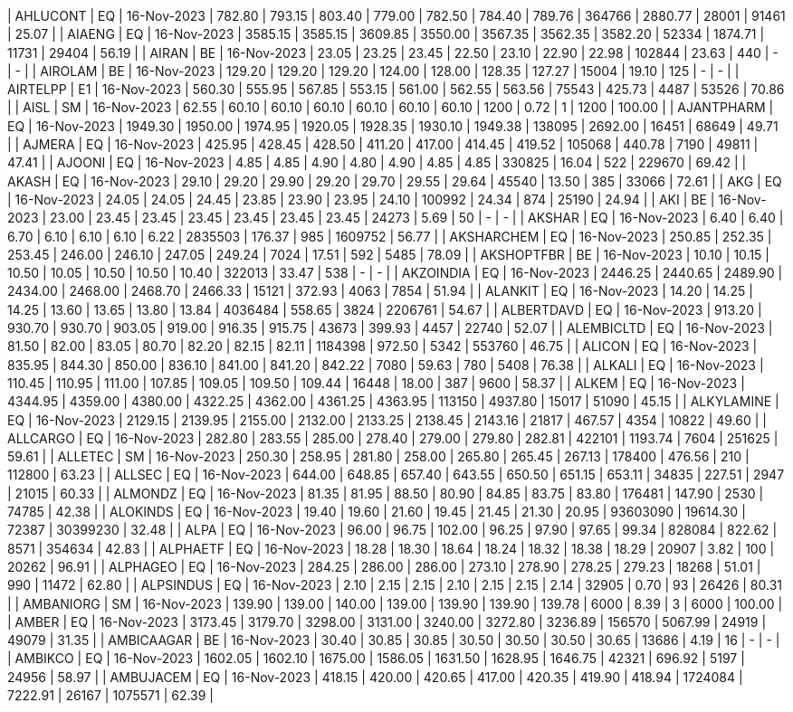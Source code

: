 | AHLUCONT | EQ | 16-Nov-2023 | 782.80 | 793.15 | 803.40 | 779.00 | 782.50 | 784.40 | 789.76 | 364766 | 2880.77 | 28001 | 91461 | 25.07 |
| AIAENG | EQ | 16-Nov-2023 | 3585.15 | 3585.15 | 3609.85 | 3550.00 | 3567.35 | 3562.35 | 3582.20 | 52334 | 1874.71 | 11731 | 29404 | 56.19 |
| AIRAN | BE | 16-Nov-2023 | 23.05 | 23.25 | 23.45 | 22.50 | 23.10 | 22.90 | 22.98 | 102844 | 23.63 | 440 | - | - |
| AIROLAM | BE | 16-Nov-2023 | 129.20 | 129.20 | 129.20 | 124.00 | 128.00 | 128.35 | 127.27 | 15004 | 19.10 | 125 | - | - |
| AIRTELPP | E1 | 16-Nov-2023 | 560.30 | 555.95 | 567.85 | 553.15 | 561.00 | 562.55 | 563.56 | 75543 | 425.73 | 4487 | 53526 | 70.86 |
| AISL | SM | 16-Nov-2023 | 62.55 | 60.10 | 60.10 | 60.10 | 60.10 | 60.10 | 60.10 | 1200 | 0.72 | 1 | 1200 | 100.00 |
| AJANTPHARM | EQ | 16-Nov-2023 | 1949.30 | 1950.00 | 1974.95 | 1920.05 | 1928.35 | 1930.10 | 1949.38 | 138095 | 2692.00 | 16451 | 68649 | 49.71 |
| AJMERA | EQ | 16-Nov-2023 | 425.95 | 428.45 | 428.50 | 411.20 | 417.00 | 414.45 | 419.52 | 105068 | 440.78 | 7190 | 49811 | 47.41 |
| AJOONI | EQ | 16-Nov-2023 | 4.85 | 4.85 | 4.90 | 4.80 | 4.90 | 4.85 | 4.85 | 330825 | 16.04 | 522 | 229670 | 69.42 |
| AKASH | EQ | 16-Nov-2023 | 29.10 | 29.20 | 29.90 | 29.20 | 29.70 | 29.55 | 29.64 | 45540 | 13.50 | 385 | 33066 | 72.61 |
| AKG | EQ | 16-Nov-2023 | 24.05 | 24.05 | 24.45 | 23.85 | 23.90 | 23.95 | 24.10 | 100992 | 24.34 | 874 | 25190 | 24.94 |
| AKI | BE | 16-Nov-2023 | 23.00 | 23.45 | 23.45 | 23.45 | 23.45 | 23.45 | 23.45 | 24273 | 5.69 | 50 | - | - |
| AKSHAR | EQ | 16-Nov-2023 | 6.40 | 6.40 | 6.70 | 6.10 | 6.10 | 6.10 | 6.22 | 2835503 | 176.37 | 985 | 1609752 | 56.77 |
| AKSHARCHEM | EQ | 16-Nov-2023 | 250.85 | 252.35 | 253.45 | 246.00 | 246.10 | 247.05 | 249.24 | 7024 | 17.51 | 592 | 5485 | 78.09 |
| AKSHOPTFBR | BE | 16-Nov-2023 | 10.10 | 10.15 | 10.50 | 10.05 | 10.50 | 10.50 | 10.40 | 322013 | 33.47 | 538 | - | - |
| AKZOINDIA | EQ | 16-Nov-2023 | 2446.25 | 2440.65 | 2489.90 | 2434.00 | 2468.00 | 2468.70 | 2466.33 | 15121 | 372.93 | 4063 | 7854 | 51.94 |
| ALANKIT | EQ | 16-Nov-2023 | 14.20 | 14.25 | 14.25 | 13.60 | 13.65 | 13.80 | 13.84 | 4036484 | 558.65 | 3824 | 2206761 | 54.67 |
| ALBERTDAVD | EQ | 16-Nov-2023 | 913.20 | 930.70 | 930.70 | 903.05 | 919.00 | 916.35 | 915.75 | 43673 | 399.93 | 4457 | 22740 | 52.07 |
| ALEMBICLTD | EQ | 16-Nov-2023 | 81.50 | 82.00 | 83.05 | 80.70 | 82.20 | 82.15 | 82.11 | 1184398 | 972.50 | 5342 | 553760 | 46.75 |
| ALICON | EQ | 16-Nov-2023 | 835.95 | 844.30 | 850.00 | 836.10 | 841.00 | 841.20 | 842.22 | 7080 | 59.63 | 780 | 5408 | 76.38 |
| ALKALI | EQ | 16-Nov-2023 | 110.45 | 110.95 | 111.00 | 107.85 | 109.05 | 109.50 | 109.44 | 16448 | 18.00 | 387 | 9600 | 58.37 |
| ALKEM | EQ | 16-Nov-2023 | 4344.95 | 4359.00 | 4380.00 | 4322.25 | 4362.00 | 4361.25 | 4363.95 | 113150 | 4937.80 | 15017 | 51090 | 45.15 |
| ALKYLAMINE | EQ | 16-Nov-2023 | 2129.15 | 2139.95 | 2155.00 | 2132.00 | 2133.25 | 2138.45 | 2143.16 | 21817 | 467.57 | 4354 | 10822 | 49.60 |
| ALLCARGO | EQ | 16-Nov-2023 | 282.80 | 283.55 | 285.00 | 278.40 | 279.00 | 279.80 | 282.81 | 422101 | 1193.74 | 7604 | 251625 | 59.61 |
| ALLETEC | SM | 16-Nov-2023 | 250.30 | 258.95 | 281.80 | 258.00 | 265.80 | 265.45 | 267.13 | 178400 | 476.56 | 210 | 112800 | 63.23 |
| ALLSEC | EQ | 16-Nov-2023 | 644.00 | 648.85 | 657.40 | 643.55 | 650.50 | 651.15 | 653.11 | 34835 | 227.51 | 2947 | 21015 | 60.33 |
| ALMONDZ | EQ | 16-Nov-2023 | 81.35 | 81.95 | 88.50 | 80.90 | 84.85 | 83.75 | 83.80 | 176481 | 147.90 | 2530 | 74785 | 42.38 |
| ALOKINDS | EQ | 16-Nov-2023 | 19.40 | 19.60 | 21.60 | 19.45 | 21.45 | 21.30 | 20.95 | 93603090 | 19614.30 | 72387 | 30399230 | 32.48 |
| ALPA | EQ | 16-Nov-2023 | 96.00 | 96.75 | 102.00 | 96.25 | 97.90 | 97.65 | 99.34 | 828084 | 822.62 | 8571 | 354634 | 42.83 |
| ALPHAETF | EQ | 16-Nov-2023 | 18.28 | 18.30 | 18.64 | 18.24 | 18.32 | 18.38 | 18.29 | 20907 | 3.82 | 100 | 20262 | 96.91 |
| ALPHAGEO | EQ | 16-Nov-2023 | 284.25 | 286.00 | 286.00 | 273.10 | 278.90 | 278.25 | 279.23 | 18268 | 51.01 | 990 | 11472 | 62.80 |
| ALPSINDUS | EQ | 16-Nov-2023 | 2.10 | 2.15 | 2.15 | 2.10 | 2.15 | 2.15 | 2.14 | 32905 | 0.70 | 93 | 26426 | 80.31 |
| AMBANIORG | SM | 16-Nov-2023 | 139.90 | 139.00 | 140.00 | 139.00 | 139.90 | 139.90 | 139.78 | 6000 | 8.39 | 3 | 6000 | 100.00 |
| AMBER | EQ | 16-Nov-2023 | 3173.45 | 3179.70 | 3298.00 | 3131.00 | 3240.00 | 3272.80 | 3236.89 | 156570 | 5067.99 | 24919 | 49079 | 31.35 |
| AMBICAAGAR | BE | 16-Nov-2023 | 30.40 | 30.85 | 30.85 | 30.50 | 30.50 | 30.50 | 30.65 | 13686 | 4.19 | 16 | - | - |
| AMBIKCO | EQ | 16-Nov-2023 | 1602.05 | 1602.10 | 1675.00 | 1586.05 | 1631.50 | 1628.95 | 1646.75 | 42321 | 696.92 | 5197 | 24956 | 58.97 |
| AMBUJACEM | EQ | 16-Nov-2023 | 418.15 | 420.00 | 420.65 | 417.00 | 420.35 | 419.90 | 418.94 | 1724084 | 7222.91 | 26167 | 1075571 | 62.39 |